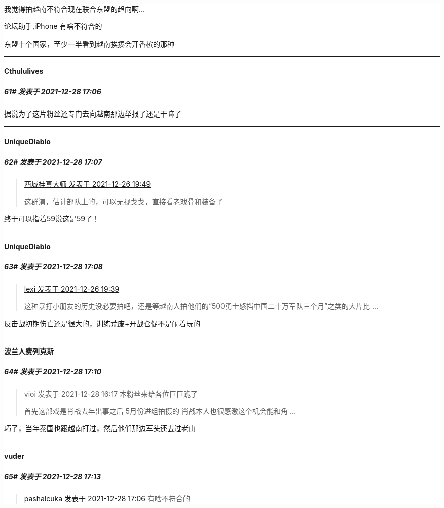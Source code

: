 我觉得拍越南不符合现在联合东盟的趋向啊…

论坛助手,iPhone</blockquote>
有啥不符合的

东盟十个国家，至少一半看到越南挨揍会开香槟的那种 



*****

####  Cthululives  
##### 61#       发表于 2021-12-28 17:06

据说为了这片粉丝还专门去向越南那边举报了还是干嘛了

*****

####  UniqueDiablo  
##### 62#       发表于 2021-12-28 17:07

<blockquote><a href="httphttps://bbs.saraba1st.com/2b/forum.php?mod=redirect&amp;goto=findpost&amp;pid=54053688&amp;ptid=2044183" target="_blank">西域桂真大师 发表于 2021-12-26 19:49</a>

这群演，估计部队上的，可以无视戈戈，直接看老戏骨和装备了</blockquote>
终于可以指着59说这是59了！

*****

####  UniqueDiablo  
##### 63#       发表于 2021-12-28 17:08

<blockquote><a href="httphttps://bbs.saraba1st.com/2b/forum.php?mod=redirect&amp;goto=findpost&amp;pid=54053603&amp;ptid=2044183" target="_blank">lexi 发表于 2021-12-26 19:39</a>

这种暴打小朋友的历史没必要拍吧，还是等越南人拍他们的“500勇士怒挡中国二十万军队三个月”之类的大片比 ...</blockquote>
反击战初期伤亡还是很大的，训练荒废+开战仓促不是闹着玩的

*****

####  波兰人费列克斯  
##### 64#       发表于 2021-12-28 17:10

<blockquote>vioi 发表于 2021-12-28 16:17
本粉丝来给各位巨巨跪了

首先这部戏是肖战去年出事之后 5月份进组拍摄的 肖战本人也很感激这个机会能和角 ...</blockquote>
巧了，当年泰国也跟越南打过，然后他们那边军头还去过老山

*****

####  vuder  
##### 65#       发表于 2021-12-28 17:13

<blockquote><a href="httphttps://bbs.saraba1st.com/2b/forum.php?mod=redirect&amp;goto=findpost&amp;pid=54077653&amp;ptid=2044183" target="_blank">pashalcuka 发表于 2021-12-28 17:06</a>
有啥不符合的

